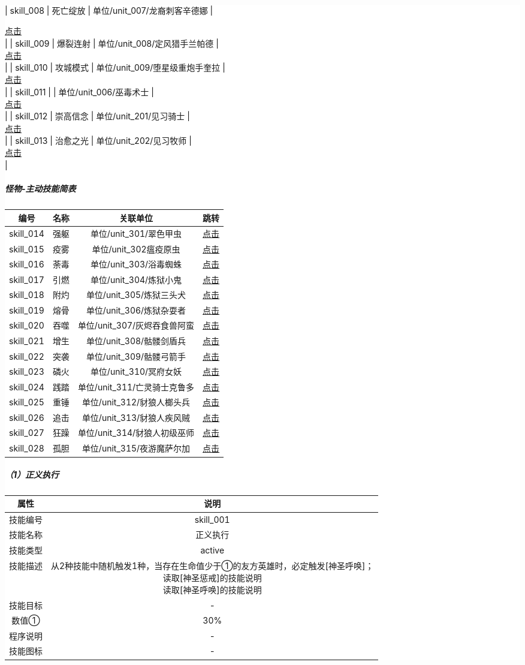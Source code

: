 | skill_008 |    死亡绽放    |    单位/unit_007/龙裔刺客辛德娜    | [<div>点击</div>](#008) |
| skill_009 |    爆裂连射    |    单位/unit_008/定风猎手兰帕德    | [<div>点击</div>](#009) |
| skill_010 |    攻城模式    |   单位/unit_009/堕星级重炮手奎拉   | [<div>点击</div>](#010) |
| skill_011 |                |       单位/unit_006/巫毒术士       | [<div>点击</div>](#011) |
| skill_012 |    崇高信念    |       单位/unit_201/见习骑士       | [<div>点击</div>](#012) |
| skill_013 |    治愈之光    |       单位/unit_202/见习牧师       | [<div>点击</div>](#013) |

##### 怪物-主动技能简表

|   编号    | 名称 |           关联单位           |          跳转           |
| :-------: | :--: | :--------------------------: | :---------------------: |
| skill_014 | 强躯 |    单位/unit_301/翠色甲虫    | [<div>点击</div>](#014) |
| skill_015 | 疫雾 |    单位/unit_302瘟疫原虫     | [<div>点击</div>](#015) |
| skill_016 | 荼毒 |    单位/unit_303/浴毒蜘蛛    | [<div>点击</div>](#016) |
| skill_017 | 引燃 |    单位/unit_304/炼狱小鬼    | [<div>点击</div>](#017) |
| skill_018 | 附灼 |   单位/unit_305/炼狱三头犬   | [<div>点击</div>](#018) |
| skill_019 | 熔骨 |   单位/unit_306/炼狱杂耍者   | [<div>点击</div>](#019) |
| skill_020 | 吞噬 | 单位/unit_307/灰烬吞食兽阿蛮 | [<div>点击</div>](#020) |
| skill_021 | 增生 |   单位/unit_308/骷髅剑盾兵   | [<div>点击</div>](#021) |
| skill_022 | 突袭 |   单位/unit_309/骷髅弓箭手   | [<div>点击</div>](#022) |
| skill_023 | 磷火 |    单位/unit_310/冥府女妖    | [<div>点击</div>](#023) |
| skill_024 | 践踏 | 单位/unit_311/亡灵骑士克鲁多 | [<div>点击</div>](#024) |
| skill_025 | 重锤 |  单位/unit_312/豺狼人榔头兵  | [<div>点击</div>](#025) |
| skill_026 | 追击 |  单位/unit_313/豺狼人疾风贼  | [<div>点击</div>](#026) |
| skill_027 | 狂躁 | 单位/unit_314/豺狼人初级巫师 | [<div>点击</div>](#027) |
| skill_028 | 孤胆 |  单位/unit_315/夜游魔萨尔加  | [<div>点击</div>](#028) |

##### （1）正义执行<div id="001">

|   属性   |                             说明                             |
| :------: | :----------------------------------------------------------: |
| 技能编号 |                          skill_001                           |
| 技能名称 |                           正义执行                           |
| 技能类型 |                            active                            |
| 技能描述 | 从2种技能中随机触发1种，当存在生命值少于①的友方英雄时，必定触发[神圣呼唤]；<br />读取[神圣惩戒]的技能说明 <br />读取[神圣呼唤]的技能说明 |
| 技能目标 |                              -                               |
|  数值①   |                             30%                              |
| 程序说明 |                              -                               |
| 技能图标 |                              -                               |
